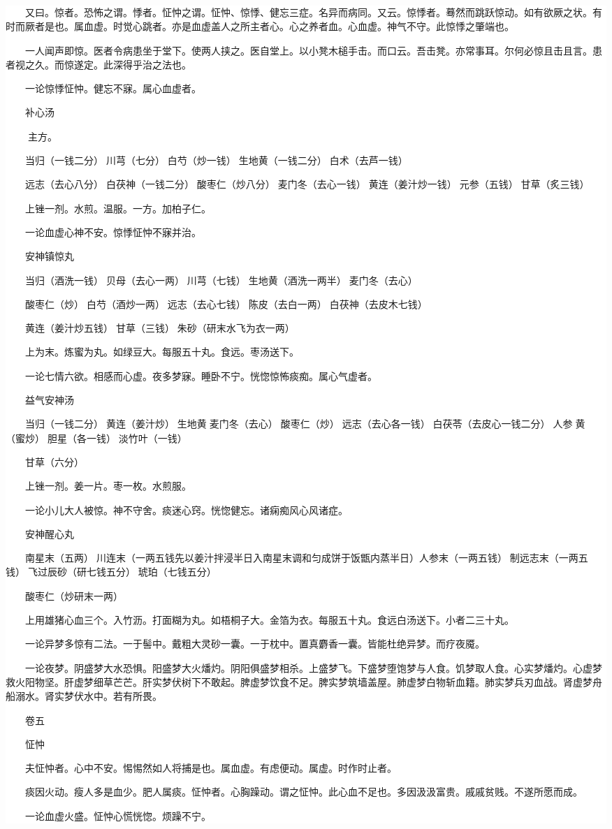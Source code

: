 
　　又曰。惊者。恐怖之谓。悸者。怔忡之谓。怔忡、惊悸、健忘三症。名异而病同。又云。惊悸者。蓦然而跳跃惊动。如有欲厥之状。有时而厥者是也。属血虚。时觉心跳者。亦是血虚盖人之所主者心。心之养者血。心血虚。神气不守。此惊悸之肇端也。

　　一人闻声即惊。医者令病患坐于堂下。使两人挟之。医自堂上。以小凳木槌手击。而口云。吾击凳。亦常事耳。尔何必惊且击且言。患者视之久。而惊遂定。此深得乎治之法也。

　　一论惊悸怔忡。健忘不寐。属心血虚者。

　　补心汤

　　 主方。

　　当归（一钱二分） 川芎（七分） 白芍（炒一钱） 生地黄（一钱二分） 白术（去芦一钱）

　　远志（去心八分） 白茯神（一钱二分） 酸枣仁（炒八分） 麦门冬（去心一钱） 黄连（姜汁炒一钱） 元参（五钱） 甘草（炙三钱）

　　上锉一剂。水煎。温服。一方。加柏子仁。

　　一论血虚心神不安。惊悸怔忡不寐并治。

　　安神镇惊丸

　　当归（酒洗一钱） 贝母（去心一两） 川芎（七钱） 生地黄（酒洗一两半） 麦门冬（去心）

　　酸枣仁（炒） 白芍（酒炒一两） 远志（去心七钱） 陈皮（去白一两） 白茯神（去皮木七钱）

　　黄连（姜汁炒五钱） 甘草（三钱） 朱砂（研末水飞为衣一两）

　　上为末。炼蜜为丸。如绿豆大。每服五十丸。食远。枣汤送下。

　　一论七情六欲。相感而心虚。夜多梦寐。睡卧不宁。恍惚惊怖痰痴。属心气虚者。

　　益气安神汤

　　当归（一钱二分） 黄连（姜汁炒） 生地黄 麦门冬（去心） 酸枣仁（炒） 远志（去心各一钱） 白茯苓（去皮心一钱二分） 人参 黄 （蜜炒） 胆星（各一钱） 淡竹叶（一钱）

　　甘草（六分）

　　上锉一剂。姜一片。枣一枚。水煎服。

　　一论小儿大人被惊。神不守舍。痰迷心窍。恍惚健忘。诸痫痴风心风诸症。

　　安神醒心丸

　　南星末（五两） 川连末（一两五钱先以姜汁拌浸半日入南星末调和匀成饼于饭甑内蒸半日）人参末（一两五钱） 制远志末（一两五钱） 飞过辰砂（研七钱五分） 琥珀（七钱五分）

　　酸枣仁（炒研末一两）

　　上用雄猪心血三个。入竹沥。打面糊为丸。如梧桐子大。金箔为衣。每服五十丸。食远白汤送下。小者二三十丸。

　　一论异梦多惊有二法。一于髻中。戴粗大灵砂一囊。一于枕中。置真麝香一囊。皆能杜绝异梦。而疗夜魇。

　　一论夜梦。阴盛梦大水恐惧。阳盛梦大火燔灼。阴阳俱盛梦相杀。上盛梦飞。下盛梦堕饱梦与人食。饥梦取人食。心实梦燔灼。心虚梦救火阳物坚。肝虚梦细草芒芒。肝实梦伏树下不敢起。脾虚梦饮食不足。脾实梦筑墙盖屋。肺虚梦白物斩血籍。肺实梦兵刃血战。肾虚梦舟船溺水。肾实梦伏水中。若有所畏。

　　卷五

　　怔忡

　　夫怔忡者。心中不安。惕惕然如人将捕是也。属血虚。有虑便动。属虚。时作时止者。

　　痰因火动。瘦人多是血少。肥人属痰。怔忡者。心胸躁动。谓之怔忡。此心血不足也。多因汲汲富贵。戚戚贫贱。不遂所愿而成。

　　一论血虚火盛。怔忡心慌恍惚。烦躁不宁。
